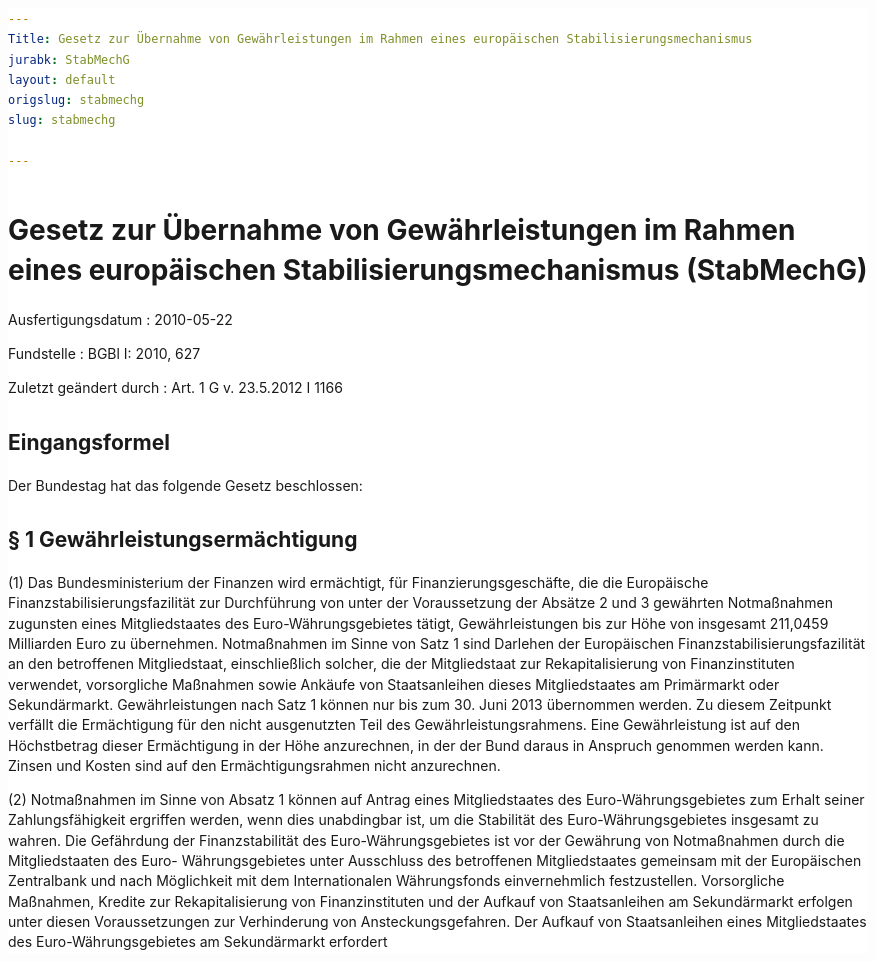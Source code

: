 ```yaml
---
Title: Gesetz zur Übernahme von Gewährleistungen im Rahmen eines europäischen Stabilisierungsmechanismus
jurabk: StabMechG
layout: default
origslug: stabmechg
slug: stabmechg

---
```


# Gesetz zur Übernahme von Gewährleistungen im Rahmen eines europäischen Stabilisierungsmechanismus (StabMechG)

Ausfertigungsdatum
:   2010-05-22

Fundstelle
:   BGBl I: 2010, 627

Zuletzt geändert durch
:   Art. 1 G v. 23.5.2012 I 1166


## Eingangsformel

Der Bundestag hat das folgende Gesetz beschlossen:


## § 1 Gewährleistungsermächtigung

(1) Das Bundesministerium der Finanzen wird ermächtigt, für
Finanzierungsgeschäfte, die die Europäische
Finanzstabilisierungsfazilität zur Durchführung von unter der
Voraussetzung der Absätze 2 und 3 gewährten Notmaßnahmen zugunsten
eines Mitgliedstaates des Euro-Währungsgebietes tätigt,
Gewährleistungen bis zur Höhe von insgesamt 211,0459 Milliarden Euro
zu übernehmen. Notmaßnahmen im Sinne von Satz 1 sind Darlehen der
Europäischen Finanzstabilisierungsfazilität an den betroffenen
Mitgliedstaat, einschließlich solcher, die der Mitgliedstaat zur
Rekapitalisierung von Finanzinstituten verwendet, vorsorgliche
Maßnahmen sowie Ankäufe von Staatsanleihen dieses Mitgliedstaates am
Primärmarkt oder Sekundärmarkt. Gewährleistungen nach Satz 1 können
nur bis zum 30. Juni 2013 übernommen werden. Zu diesem Zeitpunkt
verfällt die Ermächtigung für den nicht ausgenutzten Teil des
Gewährleistungsrahmens. Eine Gewährleistung ist auf den Höchstbetrag
dieser Ermächtigung in der Höhe anzurechnen, in der der Bund daraus in
Anspruch genommen werden kann. Zinsen und Kosten sind auf den
Ermächtigungsrahmen nicht anzurechnen.

(2) Notmaßnahmen im Sinne von Absatz 1 können auf Antrag eines
Mitgliedstaates des Euro-Währungsgebietes zum Erhalt seiner
Zahlungsfähigkeit ergriffen werden, wenn dies unabdingbar ist, um die
Stabilität des Euro-Währungsgebietes insgesamt zu wahren. Die
Gefährdung der Finanzstabilität des Euro-Währungsgebietes ist vor der
Gewährung von Notmaßnahmen durch die Mitgliedstaaten des Euro-
Währungsgebietes unter Ausschluss des betroffenen Mitgliedstaates
gemeinsam mit der Europäischen Zentralbank und nach Möglichkeit mit
dem Internationalen Währungsfonds einvernehmlich festzustellen.
Vorsorgliche Maßnahmen, Kredite zur Rekapitalisierung von
Finanzinstituten und der Aufkauf von Staatsanleihen am Sekundärmarkt
erfolgen unter diesen Voraussetzungen zur Verhinderung von
Ansteckungsgefahren. Der Aufkauf von Staatsanleihen eines
Mitgliedstaates des Euro-Währungsgebietes am Sekundärmarkt erfordert